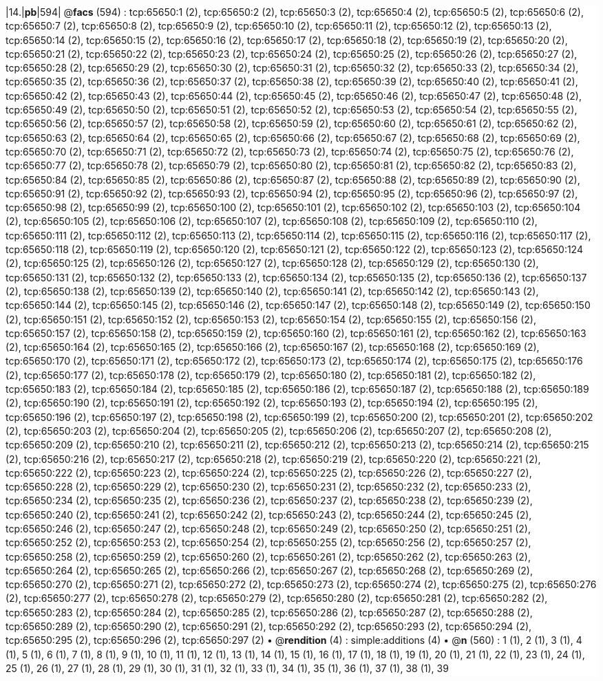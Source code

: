 |14.|__pb__|594| @__facs__ (594) : tcp:65650:1 (2), tcp:65650:2 (2), tcp:65650:3 (2), tcp:65650:4 (2), tcp:65650:5 (2), tcp:65650:6 (2), tcp:65650:7 (2), tcp:65650:8 (2), tcp:65650:9 (2), tcp:65650:10 (2), tcp:65650:11 (2), tcp:65650:12 (2), tcp:65650:13 (2), tcp:65650:14 (2), tcp:65650:15 (2), tcp:65650:16 (2), tcp:65650:17 (2), tcp:65650:18 (2), tcp:65650:19 (2), tcp:65650:20 (2), tcp:65650:21 (2), tcp:65650:22 (2), tcp:65650:23 (2), tcp:65650:24 (2), tcp:65650:25 (2), tcp:65650:26 (2), tcp:65650:27 (2), tcp:65650:28 (2), tcp:65650:29 (2), tcp:65650:30 (2), tcp:65650:31 (2), tcp:65650:32 (2), tcp:65650:33 (2), tcp:65650:34 (2), tcp:65650:35 (2), tcp:65650:36 (2), tcp:65650:37 (2), tcp:65650:38 (2), tcp:65650:39 (2), tcp:65650:40 (2), tcp:65650:41 (2), tcp:65650:42 (2), tcp:65650:43 (2), tcp:65650:44 (2), tcp:65650:45 (2), tcp:65650:46 (2), tcp:65650:47 (2), tcp:65650:48 (2), tcp:65650:49 (2), tcp:65650:50 (2), tcp:65650:51 (2), tcp:65650:52 (2), tcp:65650:53 (2), tcp:65650:54 (2), tcp:65650:55 (2), tcp:65650:56 (2), tcp:65650:57 (2), tcp:65650:58 (2), tcp:65650:59 (2), tcp:65650:60 (2), tcp:65650:61 (2), tcp:65650:62 (2), tcp:65650:63 (2), tcp:65650:64 (2), tcp:65650:65 (2), tcp:65650:66 (2), tcp:65650:67 (2), tcp:65650:68 (2), tcp:65650:69 (2), tcp:65650:70 (2), tcp:65650:71 (2), tcp:65650:72 (2), tcp:65650:73 (2), tcp:65650:74 (2), tcp:65650:75 (2), tcp:65650:76 (2), tcp:65650:77 (2), tcp:65650:78 (2), tcp:65650:79 (2), tcp:65650:80 (2), tcp:65650:81 (2), tcp:65650:82 (2), tcp:65650:83 (2), tcp:65650:84 (2), tcp:65650:85 (2), tcp:65650:86 (2), tcp:65650:87 (2), tcp:65650:88 (2), tcp:65650:89 (2), tcp:65650:90 (2), tcp:65650:91 (2), tcp:65650:92 (2), tcp:65650:93 (2), tcp:65650:94 (2), tcp:65650:95 (2), tcp:65650:96 (2), tcp:65650:97 (2), tcp:65650:98 (2), tcp:65650:99 (2), tcp:65650:100 (2), tcp:65650:101 (2), tcp:65650:102 (2), tcp:65650:103 (2), tcp:65650:104 (2), tcp:65650:105 (2), tcp:65650:106 (2), tcp:65650:107 (2), tcp:65650:108 (2), tcp:65650:109 (2), tcp:65650:110 (2), tcp:65650:111 (2), tcp:65650:112 (2), tcp:65650:113 (2), tcp:65650:114 (2), tcp:65650:115 (2), tcp:65650:116 (2), tcp:65650:117 (2), tcp:65650:118 (2), tcp:65650:119 (2), tcp:65650:120 (2), tcp:65650:121 (2), tcp:65650:122 (2), tcp:65650:123 (2), tcp:65650:124 (2), tcp:65650:125 (2), tcp:65650:126 (2), tcp:65650:127 (2), tcp:65650:128 (2), tcp:65650:129 (2), tcp:65650:130 (2), tcp:65650:131 (2), tcp:65650:132 (2), tcp:65650:133 (2), tcp:65650:134 (2), tcp:65650:135 (2), tcp:65650:136 (2), tcp:65650:137 (2), tcp:65650:138 (2), tcp:65650:139 (2), tcp:65650:140 (2), tcp:65650:141 (2), tcp:65650:142 (2), tcp:65650:143 (2), tcp:65650:144 (2), tcp:65650:145 (2), tcp:65650:146 (2), tcp:65650:147 (2), tcp:65650:148 (2), tcp:65650:149 (2), tcp:65650:150 (2), tcp:65650:151 (2), tcp:65650:152 (2), tcp:65650:153 (2), tcp:65650:154 (2), tcp:65650:155 (2), tcp:65650:156 (2), tcp:65650:157 (2), tcp:65650:158 (2), tcp:65650:159 (2), tcp:65650:160 (2), tcp:65650:161 (2), tcp:65650:162 (2), tcp:65650:163 (2), tcp:65650:164 (2), tcp:65650:165 (2), tcp:65650:166 (2), tcp:65650:167 (2), tcp:65650:168 (2), tcp:65650:169 (2), tcp:65650:170 (2), tcp:65650:171 (2), tcp:65650:172 (2), tcp:65650:173 (2), tcp:65650:174 (2), tcp:65650:175 (2), tcp:65650:176 (2), tcp:65650:177 (2), tcp:65650:178 (2), tcp:65650:179 (2), tcp:65650:180 (2), tcp:65650:181 (2), tcp:65650:182 (2), tcp:65650:183 (2), tcp:65650:184 (2), tcp:65650:185 (2), tcp:65650:186 (2), tcp:65650:187 (2), tcp:65650:188 (2), tcp:65650:189 (2), tcp:65650:190 (2), tcp:65650:191 (2), tcp:65650:192 (2), tcp:65650:193 (2), tcp:65650:194 (2), tcp:65650:195 (2), tcp:65650:196 (2), tcp:65650:197 (2), tcp:65650:198 (2), tcp:65650:199 (2), tcp:65650:200 (2), tcp:65650:201 (2), tcp:65650:202 (2), tcp:65650:203 (2), tcp:65650:204 (2), tcp:65650:205 (2), tcp:65650:206 (2), tcp:65650:207 (2), tcp:65650:208 (2), tcp:65650:209 (2), tcp:65650:210 (2), tcp:65650:211 (2), tcp:65650:212 (2), tcp:65650:213 (2), tcp:65650:214 (2), tcp:65650:215 (2), tcp:65650:216 (2), tcp:65650:217 (2), tcp:65650:218 (2), tcp:65650:219 (2), tcp:65650:220 (2), tcp:65650:221 (2), tcp:65650:222 (2), tcp:65650:223 (2), tcp:65650:224 (2), tcp:65650:225 (2), tcp:65650:226 (2), tcp:65650:227 (2), tcp:65650:228 (2), tcp:65650:229 (2), tcp:65650:230 (2), tcp:65650:231 (2), tcp:65650:232 (2), tcp:65650:233 (2), tcp:65650:234 (2), tcp:65650:235 (2), tcp:65650:236 (2), tcp:65650:237 (2), tcp:65650:238 (2), tcp:65650:239 (2), tcp:65650:240 (2), tcp:65650:241 (2), tcp:65650:242 (2), tcp:65650:243 (2), tcp:65650:244 (2), tcp:65650:245 (2), tcp:65650:246 (2), tcp:65650:247 (2), tcp:65650:248 (2), tcp:65650:249 (2), tcp:65650:250 (2), tcp:65650:251 (2), tcp:65650:252 (2), tcp:65650:253 (2), tcp:65650:254 (2), tcp:65650:255 (2), tcp:65650:256 (2), tcp:65650:257 (2), tcp:65650:258 (2), tcp:65650:259 (2), tcp:65650:260 (2), tcp:65650:261 (2), tcp:65650:262 (2), tcp:65650:263 (2), tcp:65650:264 (2), tcp:65650:265 (2), tcp:65650:266 (2), tcp:65650:267 (2), tcp:65650:268 (2), tcp:65650:269 (2), tcp:65650:270 (2), tcp:65650:271 (2), tcp:65650:272 (2), tcp:65650:273 (2), tcp:65650:274 (2), tcp:65650:275 (2), tcp:65650:276 (2), tcp:65650:277 (2), tcp:65650:278 (2), tcp:65650:279 (2), tcp:65650:280 (2), tcp:65650:281 (2), tcp:65650:282 (2), tcp:65650:283 (2), tcp:65650:284 (2), tcp:65650:285 (2), tcp:65650:286 (2), tcp:65650:287 (2), tcp:65650:288 (2), tcp:65650:289 (2), tcp:65650:290 (2), tcp:65650:291 (2), tcp:65650:292 (2), tcp:65650:293 (2), tcp:65650:294 (2), tcp:65650:295 (2), tcp:65650:296 (2), tcp:65650:297 (2)  •  @__rendition__ (4) : simple:additions (4)  •  @__n__ (560) : 1 (1), 2 (1), 3 (1), 4 (1), 5 (1), 6 (1), 7 (1), 8 (1), 9 (1), 10 (1), 11 (1), 12 (1), 13 (1), 14 (1), 15 (1), 16 (1), 17 (1), 18 (1), 19 (1), 20 (1), 21 (1), 22 (1), 23 (1), 24 (1), 25 (1), 26 (1), 27 (1), 28 (1), 29 (1), 30 (1), 31 (1), 32 (1), 33 (1), 34 (1), 35 (1), 36 (1), 37 (1), 38 (1), 39